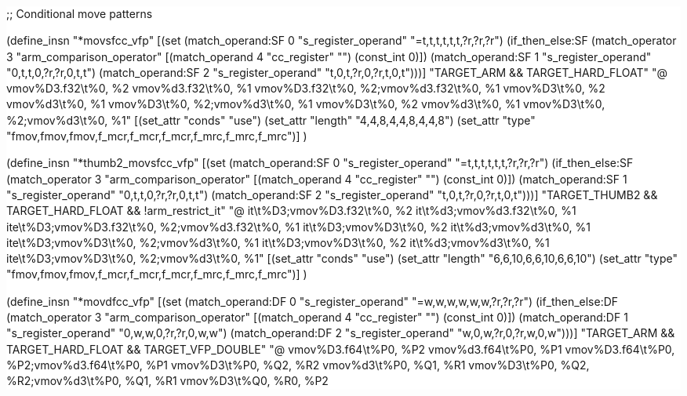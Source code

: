 
;; Conditional move patterns

(define_insn "*movsfcc_vfp"
  [(set (match_operand:SF   0 "s_register_operand" "=t,t,t,t,t,t,?r,?r,?r")
	(if_then_else:SF
	  (match_operator   3 "arm_comparison_operator"
	    [(match_operand 4 "cc_register" "") (const_int 0)])
	  (match_operand:SF 1 "s_register_operand" "0,t,t,0,?r,?r,0,t,t")
	  (match_operand:SF 2 "s_register_operand" "t,0,t,?r,0,?r,t,0,t")))]
  "TARGET_ARM && TARGET_HARD_FLOAT"
  "@
   vmov%D3.f32\\t%0, %2
   vmov%d3.f32\\t%0, %1
   vmov%D3.f32\\t%0, %2\;vmov%d3.f32\\t%0, %1
   vmov%D3\\t%0, %2
   vmov%d3\\t%0, %1
   vmov%D3\\t%0, %2\;vmov%d3\\t%0, %1
   vmov%D3\\t%0, %2
   vmov%d3\\t%0, %1
   vmov%D3\\t%0, %2\;vmov%d3\\t%0, %1"
   [(set_attr "conds" "use")
    (set_attr "length" "4,4,8,4,4,8,4,4,8")
    (set_attr "type" "fmov,fmov,fmov,f_mcr,f_mcr,f_mcr,f_mrc,f_mrc,f_mrc")]
)

(define_insn "*thumb2_movsfcc_vfp"
  [(set (match_operand:SF   0 "s_register_operand" "=t,t,t,t,t,t,?r,?r,?r")
	(if_then_else:SF
	  (match_operator   3 "arm_comparison_operator"
	    [(match_operand 4 "cc_register" "") (const_int 0)])
	  (match_operand:SF 1 "s_register_operand" "0,t,t,0,?r,?r,0,t,t")
	  (match_operand:SF 2 "s_register_operand" "t,0,t,?r,0,?r,t,0,t")))]
  "TARGET_THUMB2 && TARGET_HARD_FLOAT && !arm_restrict_it"
  "@
   it\\t%D3\;vmov%D3.f32\\t%0, %2
   it\\t%d3\;vmov%d3.f32\\t%0, %1
   ite\\t%D3\;vmov%D3.f32\\t%0, %2\;vmov%d3.f32\\t%0, %1
   it\\t%D3\;vmov%D3\\t%0, %2
   it\\t%d3\;vmov%d3\\t%0, %1
   ite\\t%D3\;vmov%D3\\t%0, %2\;vmov%d3\\t%0, %1
   it\\t%D3\;vmov%D3\\t%0, %2
   it\\t%d3\;vmov%d3\\t%0, %1
   ite\\t%D3\;vmov%D3\\t%0, %2\;vmov%d3\\t%0, %1"
   [(set_attr "conds" "use")
    (set_attr "length" "6,6,10,6,6,10,6,6,10")
    (set_attr "type" "fmov,fmov,fmov,f_mcr,f_mcr,f_mcr,f_mrc,f_mrc,f_mrc")]
)

(define_insn "*movdfcc_vfp"
  [(set (match_operand:DF   0 "s_register_operand" "=w,w,w,w,w,w,?r,?r,?r")
	(if_then_else:DF
	  (match_operator   3 "arm_comparison_operator"
	    [(match_operand 4 "cc_register" "") (const_int 0)])
	  (match_operand:DF 1 "s_register_operand" "0,w,w,0,?r,?r,0,w,w")
	  (match_operand:DF 2 "s_register_operand" "w,0,w,?r,0,?r,w,0,w")))]
  "TARGET_ARM && TARGET_HARD_FLOAT && TARGET_VFP_DOUBLE"
  "@
   vmov%D3.f64\\t%P0, %P2
   vmov%d3.f64\\t%P0, %P1
   vmov%D3.f64\\t%P0, %P2\;vmov%d3.f64\\t%P0, %P1
   vmov%D3\\t%P0, %Q2, %R2
   vmov%d3\\t%P0, %Q1, %R1
   vmov%D3\\t%P0, %Q2, %R2\;vmov%d3\\t%P0, %Q1, %R1
   vmov%D3\\t%Q0, %R0, %P2